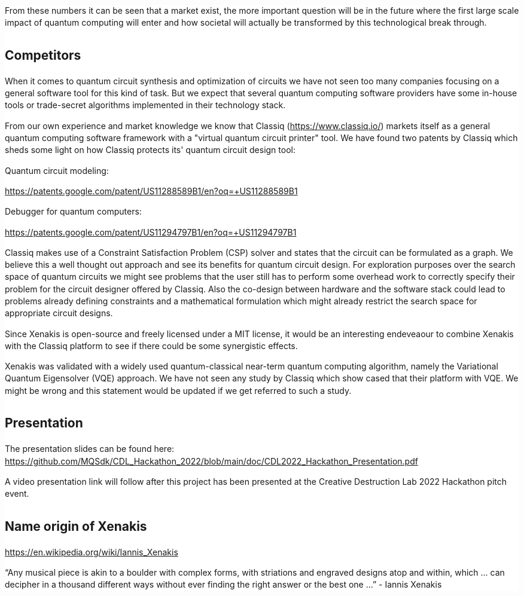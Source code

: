 From these numbers it can be seen that a market exist, the more important question will be in the future where the first large scale impact of quantum computing will enter and how societal will actually be transformed by this technological break through.

## Competitors

When it comes to quantum circuit synthesis and optimization of circuits we have not seen too many companies focusing on a general software tool for this kind of task. But we expect that several quantum computing software providers have some in-house tools or trade-secret algorithms implemented in their technology stack.

From our own experience and market knowledge we know that Classiq (https://www.classiq.io/) markets itself as a general quantum computing software framework with a "virtual quantum circuit printer" tool. We have found two patents by Classiq which sheds some light on how Classiq protects its' quantum circuit design tool:

Quantum circuit modeling:

https://patents.google.com/patent/US11288589B1/en?oq=+US11288589B1

Debugger for quantum computers:

https://patents.google.com/patent/US11294797B1/en?oq=+US11294797B1

Classiq makes use of a Constraint Satisfaction Problem (CSP) solver and states that the circuit can be formulated as a graph. We believe this a well thought out approach and see its benefits for quantum circuit design. For exploration purposes over the search space of quantum circuits we might see problems that the user still has to perform some overhead work to correctly specify their problem for the circuit designer offered by Classiq. Also the co-design between hardware and the software stack could lead to problems already defining constraints and a mathematical formulation which might already restrict the search space for appropriate circuit designs.

Since Xenakis is open-source and freely licensed under a MIT license, it would be an interesting endeveaour to combine Xenakis with the Classiq platform to see if there could be some synergistic effects.

Xenakis was validated with a widely used quantum-classical near-term quantum computing algorithm, namely the Variational Quantum Eigensolver (VQE) approach. We have not seen any study by Classiq which show cased that their platform with VQE. We might be wrong and this statement would be updated if we get referred to such a study.

## Presentation

The presentation slides can be found here: https://github.com/MQSdk/CDL_Hackathon_2022/blob/main/doc/CDL2022_Hackathon_Presentation.pdf

A video presentation link will follow after this project has been presented at the Creative Destruction Lab 2022 Hackathon pitch event.


## Name origin of Xenakis

https://en.wikipedia.org/wiki/Iannis_Xenakis

“Any musical piece is akin to a boulder with complex forms, with striations and engraved designs atop and within, which ... can decipher in a thousand different ways without ever finding the right answer or the best one ...” - Iannis Xenakis
